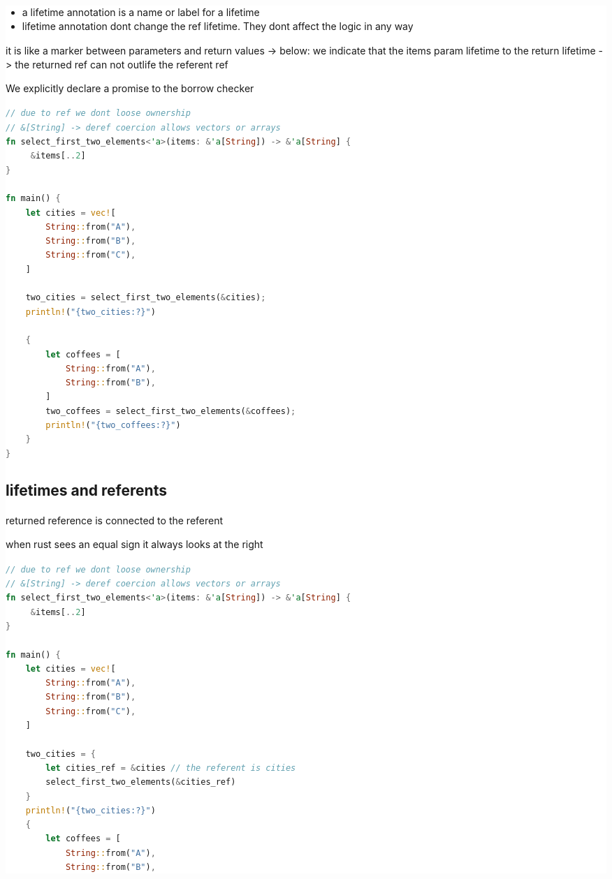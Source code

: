 - a lifetime annotation is a name or label for a lifetime
- lifetime annotation dont change the ref lifetime. They dont affect the logic in any way

it is like a marker between parameters and return values
-> below: we indicate that the items param lifetime to the return lifetime
-> the returned ref can not outlife the referent ref

We explicitly declare a promise to the borrow checker

```rust
// due to ref we dont loose ownership
// &[String] -> deref coercion allows vectors or arrays
fn select_first_two_elements<'a>(items: &'a[String]) -> &'a[String] {
     &items[..2]
}

fn main() {
    let cities = vec![
        String::from("A"),
        String::from("B"),
        String::from("C"),
    ]

    two_cities = select_first_two_elements(&cities);
    println!("{two_cities:?}")

    {
        let coffees = [
            String::from("A"),
            String::from("B"),
        ]
        two_coffees = select_first_two_elements(&coffees);
        println!("{two_coffees:?}")
    }
}
```

## lifetimes and referents

returned reference is connected to the referent

when rust sees an equal sign it always looks at the right

```rust
// due to ref we dont loose ownership
// &[String] -> deref coercion allows vectors or arrays
fn select_first_two_elements<'a>(items: &'a[String]) -> &'a[String] {
     &items[..2]
}

fn main() {
    let cities = vec![
        String::from("A"),
        String::from("B"),
        String::from("C"),
    ]

    two_cities = {
        let cities_ref = &cities // the referent is cities
        select_first_two_elements(&cities_ref)
    } 
    println!("{two_cities:?}")
    {
        let coffees = [
            String::from("A"),
            String::from("B"),
```
